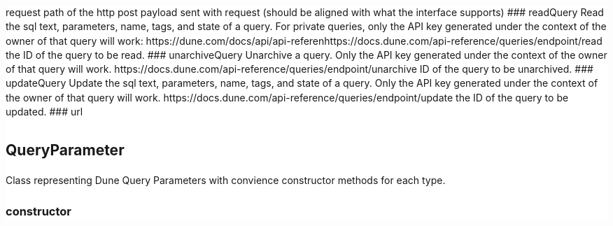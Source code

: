 <ParamField path="route" type="text">
request path of the http post
</ParamField>
<ParamField path="params" type="text">
payload sent with request (should be aligned with what the interface supports)
</ParamField>
<ParamField path="content_type" type="">

</ParamField>
### readQuery
Read the sql text, parameters, name, tags, and state of a query.
For private queries, only the API key generated under the context
of the owner of that query will work:
https://dune.com/docs/api/api-referenhttps://docs.dune.com/api-reference/queries/endpoint/read

<ParamField path="queryId" type="text">
the ID of the query to be read.
</ParamField>
### unarchiveQuery
Unarchive a query. Only the API key generated under the context of
the owner of that query will work.
https://docs.dune.com/api-reference/queries/endpoint/unarchive

<ParamField path="queryId" type="text">
ID of the query to be unarchived.
</ParamField>
### updateQuery
Update the sql text, parameters, name, tags, and state of a query.
Only the API key generated under the context of the owner of that
query will work.
https://docs.dune.com/api-reference/queries/endpoint/update

<ParamField path="queryId" type="text">
the ID of the query to be updated.
</ParamField>
<ParamField path="params" type="">

</ParamField>
### url


<ParamField path="route" type="">

</ParamField>

## QueryParameter 
Class representing Dune Query Parameters with convience constructor methods for each type.

### constructor


<ParamField path="type" type="">
